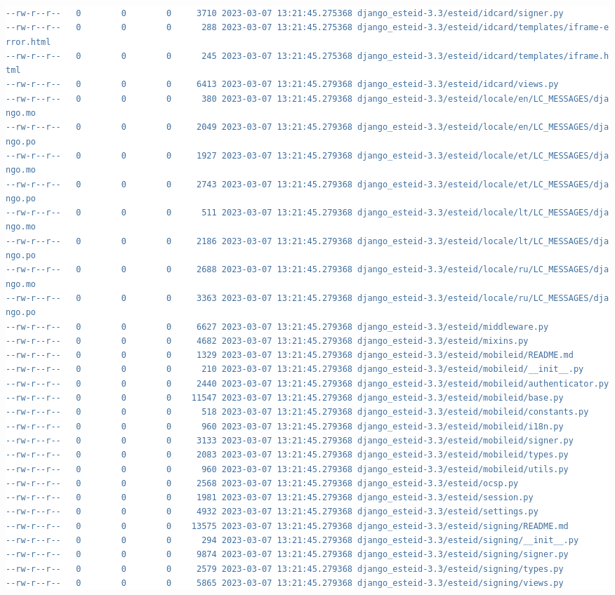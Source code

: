 ```diff
--rw-r--r--   0        0        0     3710 2023-03-07 13:21:45.275368 django_esteid-3.3/esteid/idcard/signer.py
--rw-r--r--   0        0        0      288 2023-03-07 13:21:45.275368 django_esteid-3.3/esteid/idcard/templates/iframe-error.html
--rw-r--r--   0        0        0      245 2023-03-07 13:21:45.275368 django_esteid-3.3/esteid/idcard/templates/iframe.html
--rw-r--r--   0        0        0     6413 2023-03-07 13:21:45.279368 django_esteid-3.3/esteid/idcard/views.py
--rw-r--r--   0        0        0      380 2023-03-07 13:21:45.279368 django_esteid-3.3/esteid/locale/en/LC_MESSAGES/django.mo
--rw-r--r--   0        0        0     2049 2023-03-07 13:21:45.279368 django_esteid-3.3/esteid/locale/en/LC_MESSAGES/django.po
--rw-r--r--   0        0        0     1927 2023-03-07 13:21:45.279368 django_esteid-3.3/esteid/locale/et/LC_MESSAGES/django.mo
--rw-r--r--   0        0        0     2743 2023-03-07 13:21:45.279368 django_esteid-3.3/esteid/locale/et/LC_MESSAGES/django.po
--rw-r--r--   0        0        0      511 2023-03-07 13:21:45.279368 django_esteid-3.3/esteid/locale/lt/LC_MESSAGES/django.mo
--rw-r--r--   0        0        0     2186 2023-03-07 13:21:45.279368 django_esteid-3.3/esteid/locale/lt/LC_MESSAGES/django.po
--rw-r--r--   0        0        0     2688 2023-03-07 13:21:45.279368 django_esteid-3.3/esteid/locale/ru/LC_MESSAGES/django.mo
--rw-r--r--   0        0        0     3363 2023-03-07 13:21:45.279368 django_esteid-3.3/esteid/locale/ru/LC_MESSAGES/django.po
--rw-r--r--   0        0        0     6627 2023-03-07 13:21:45.279368 django_esteid-3.3/esteid/middleware.py
--rw-r--r--   0        0        0     4682 2023-03-07 13:21:45.279368 django_esteid-3.3/esteid/mixins.py
--rw-r--r--   0        0        0     1329 2023-03-07 13:21:45.279368 django_esteid-3.3/esteid/mobileid/README.md
--rw-r--r--   0        0        0      210 2023-03-07 13:21:45.279368 django_esteid-3.3/esteid/mobileid/__init__.py
--rw-r--r--   0        0        0     2440 2023-03-07 13:21:45.279368 django_esteid-3.3/esteid/mobileid/authenticator.py
--rw-r--r--   0        0        0    11547 2023-03-07 13:21:45.279368 django_esteid-3.3/esteid/mobileid/base.py
--rw-r--r--   0        0        0      518 2023-03-07 13:21:45.279368 django_esteid-3.3/esteid/mobileid/constants.py
--rw-r--r--   0        0        0      960 2023-03-07 13:21:45.279368 django_esteid-3.3/esteid/mobileid/i18n.py
--rw-r--r--   0        0        0     3133 2023-03-07 13:21:45.279368 django_esteid-3.3/esteid/mobileid/signer.py
--rw-r--r--   0        0        0     2083 2023-03-07 13:21:45.279368 django_esteid-3.3/esteid/mobileid/types.py
--rw-r--r--   0        0        0      960 2023-03-07 13:21:45.279368 django_esteid-3.3/esteid/mobileid/utils.py
--rw-r--r--   0        0        0     2568 2023-03-07 13:21:45.279368 django_esteid-3.3/esteid/ocsp.py
--rw-r--r--   0        0        0     1981 2023-03-07 13:21:45.279368 django_esteid-3.3/esteid/session.py
--rw-r--r--   0        0        0     4932 2023-03-07 13:21:45.279368 django_esteid-3.3/esteid/settings.py
--rw-r--r--   0        0        0    13575 2023-03-07 13:21:45.279368 django_esteid-3.3/esteid/signing/README.md
--rw-r--r--   0        0        0      294 2023-03-07 13:21:45.279368 django_esteid-3.3/esteid/signing/__init__.py
--rw-r--r--   0        0        0     9874 2023-03-07 13:21:45.279368 django_esteid-3.3/esteid/signing/signer.py
--rw-r--r--   0        0        0     2579 2023-03-07 13:21:45.279368 django_esteid-3.3/esteid/signing/types.py
--rw-r--r--   0        0        0     5865 2023-03-07 13:21:45.279368 django_esteid-3.3/esteid/signing/views.py
```